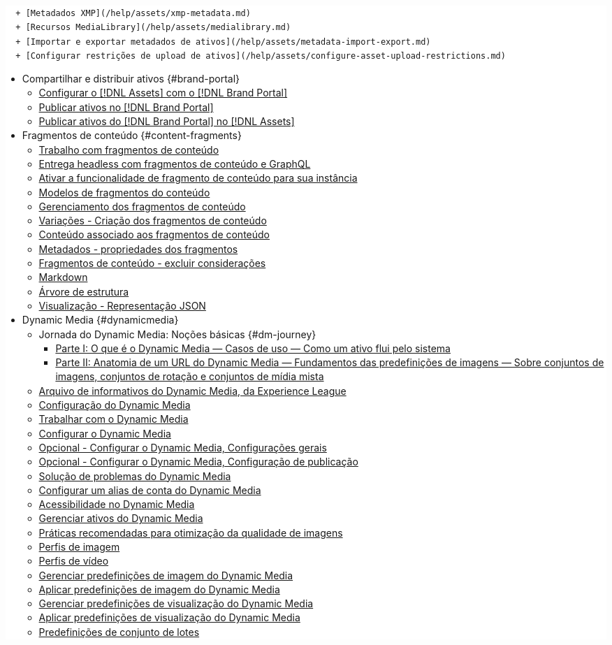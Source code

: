       + [Metadados XMP](/help/assets/xmp-metadata.md)
      + [Recursos MediaLibrary](/help/assets/medialibrary.md)
      + [Importar e exportar metadados de ativos](/help/assets/metadata-import-export.md)
      + [Configurar restrições de upload de ativos](/help/assets/configure-asset-upload-restrictions.md)
   + Compartilhar e distribuir ativos {#brand-portal}
      + [Configurar o  [!DNL Assets]  com o  [!DNL Brand Portal]](/help/assets/configure-aem-assets-with-brand-portal.md)
      + [Publicar ativos no  [!DNL Brand Portal]](/help/assets/publish-to-brand-portal.md)
      + [Publicar ativos do  [!DNL Brand Portal]  no  [!DNL Assets]](https://experienceleague.adobe.com/docs/experience-manager-brand-portal/using/asset-sourcing-in-brand-portal/brand-portal-asset-sourcing.html?lang=pt-BR)
   + Fragmentos de conteúdo {#content-fragments}
      + [Trabalho com fragmentos de conteúdo](/help/assets/content-fragments/content-fragments.md)
      + [Entrega headless com fragmentos de conteúdo e GraphQL](/help/assets/content-fragments/content-fragments-graphql.md)
      + [Ativar a funcionalidade de fragmento de conteúdo para sua instância](/help/assets/content-fragments/content-fragments-configuration-browser.md)
      + [Modelos de fragmentos do conteúdo](/help/assets/content-fragments/content-fragments-models.md)
      + [Gerenciamento dos fragmentos de conteúdo](/help/assets/content-fragments/content-fragments-managing.md)
      + [Variações - Criação dos fragmentos de conteúdo](/help/assets/content-fragments/content-fragments-variations.md)
      + [Conteúdo associado aos fragmentos de conteúdo](/help/assets/content-fragments/content-fragments-assoc-content.md)
      + [Metadados - propriedades dos fragmentos](/help/assets/content-fragments/content-fragments-metadata.md)
      + [Fragmentos de conteúdo - excluir considerações](/help/assets/content-fragments/content-fragments-delete.md)
      + [Markdown](/help/assets/content-fragments/content-fragments-markdown.md)
      + [Árvore de estrutura](/help/assets/content-fragments/content-fragments-structure-tree.md)
      + [Visualização - Representação JSON](/help/assets/content-fragments/content-fragments-json-preview.md)
   + Dynamic Media {#dynamicmedia}
      + Jornada do Dynamic Media: Noções básicas {#dm-journey}
         + [Parte I: O que é o Dynamic Media — Casos de uso — Como um ativo flui pelo sistema](/help/assets/dynamic-media/dm-journey-part1.md)
         + [Parte II: Anatomia de um URL do Dynamic Media — Fundamentos das predefinições de imagens — Sobre conjuntos de imagens, conjuntos de rotação e conjuntos de mídia mista](/help/assets/dynamic-media/dm-journey-part2.md)
      + [Arquivo de informativos do Dynamic Media, da Experience League](/help/assets/dynamic-media/dynamic-media-newsletter.md)
      + [Configuração do Dynamic Media](/help/assets/dynamic-media/administering-dynamic-media.md)
      + [Trabalhar com o Dynamic Media](/help/assets/dynamic-media/dynamic-media.md)
      + [Configurar o Dynamic Media](/help/assets/dynamic-media/config-dm.md)
      + [Opcional - Configurar o Dynamic Media, Configurações gerais](/help/assets/dynamic-media/dm-general-settings.md)
      + [Opcional - Configurar o Dynamic Media, Configuração de publicação](/help/assets/dynamic-media/dm-publish-settings.md)
      + [Solução de problemas do Dynamic Media](/help/assets/dynamic-media/troubleshoot-dm.md)
      + [Configurar um alias de conta do Dynamic Media](/help/assets/dynamic-media/dm-alias-account.md)
      + [Acessibilidade no Dynamic Media](/help/assets/dynamic-media/accessibility-dm.md)
      + [Gerenciar ativos do Dynamic Media](/help/assets/dynamic-media/managing-assets.md)
      + [Práticas recomendadas para otimização da qualidade de imagens](/help/assets/dynamic-media/best-practices-for-optimizing-the-quality-of-your-images.md)
      + [Perfis de imagem](/help/assets/dynamic-media/image-profiles.md)
      + [Perfis de vídeo](/help/assets/dynamic-media/video-profiles.md)
      + [Gerenciar predefinições de imagem do Dynamic Media](/help/assets/dynamic-media/managing-image-presets.md)
      + [Aplicar predefinições de imagem do Dynamic Media](/help/assets/dynamic-media/image-presets.md)
      + [Gerenciar predefinições de visualização do Dynamic Media](/help/assets/dynamic-media/managing-viewer-presets.md)
      + [Aplicar predefinições de visualização do Dynamic Media](/help/assets/dynamic-media/viewer-presets.md)
      + [Predefinições de conjunto de lotes](/help/assets/dynamic-media/batch-set-presets-dm.md)